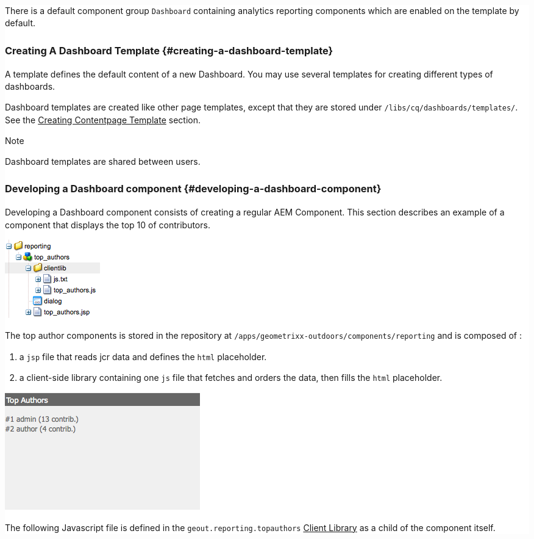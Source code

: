There is a default component group `Dashboard` containing analytics reporting components which are enabled on the template by default.

### Creating A Dashboard Template {#creating-a-dashboard-template}

A template defines the default content of a new Dashboard. You may use several templates for creating different types of dashboards.

Dashboard templates are created like other page templates, except that they are stored under `/libs/cq/dashboards/templates/`. See the [Creating Contentpage Template](/help/sites-developing/website.md#creating-the-contentpage-template) section.

>[!NOTE]
>
>Dashboard templates are shared between users.

### Developing a Dashboard component {#developing-a-dashboard-component}

Developing a Dashboard component consists of creating a regular AEM Component. This section describes an example of a component that displays the top 10 of contributors.

![chlimage_1-31](assets/chlimage_1-31.png)

The top author components is stored in the repository at `/apps/geometrixx-outdoors/components/reporting` and is composed of :

1. a `jsp` file that reads jcr data and defines the `html` placeholder.

1. a client-side library containing one `js` file that fetches and orders the data, then fills the `html` placeholder.

![chlimage_1-32](assets/chlimage_1-32.png)

The following Javascript file is defined in the `geout.reporting.topauthors` [Client Library](/help/sites-developing/clientlibs.md) as a child of the component itself.
